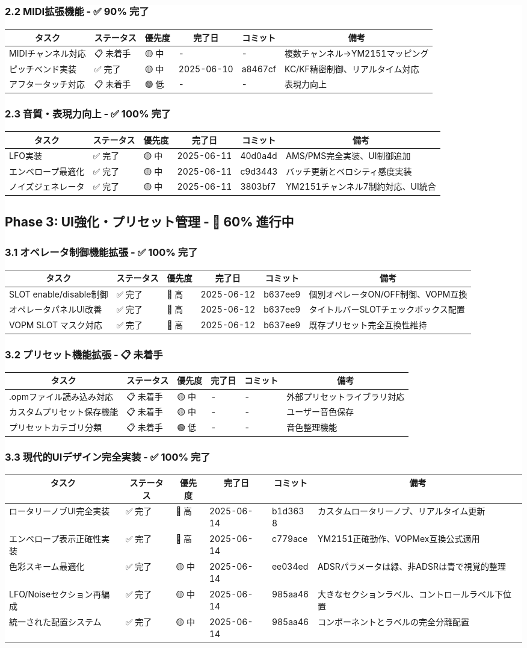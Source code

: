 ### 2.2 MIDI拡張機能 - **✅ 90% 完了**

| タスク | ステータス | 優先度 | 完了日 | コミット | 備考 |
|--------|------------|--------|----------|----------|------|
| MIDIチャンネル対応 | 📋 未着手 | 🟡 中 | - | - | 複数チャンネル→YM2151マッピング |
| ピッチベンド実装 | ✅ 完了 | 🟡 中 | 2025-06-10 | a8467cf | KC/KF精密制御、リアルタイム対応 |
| アフタータッチ対応 | 📋 未着手 | 🟢 低 | - | - | 表現力向上 |

### 2.3 音質・表現力向上 - **✅ 100% 完了**

| タスク | ステータス | 優先度 | 完了日 | コミット | 備考 |
|--------|------------|--------|----------|----------|------|
| LFO実装 | ✅ 完了 | 🟡 中 | 2025-06-11 | 40d0a4d | AMS/PMS完全実装、UI制御追加 |
| エンベロープ最適化 | ✅ 完了 | 🟡 中 | 2025-06-11 | c9d3443 | バッチ更新とベロシティ感度実装 |
| ノイズジェネレータ | ✅ 完了 | 🟡 中 | 2025-06-11 | 3803bf7 | YM2151チャンネル7制約対応、UI統合 |

## Phase 3: UI強化・プリセット管理 - **🔄 60% 進行中**

### 3.1 オペレータ制御機能拡張 - **✅ 100% 完了**

| タスク | ステータス | 優先度 | 完了日 | コミット | 備考 |
|--------|------------|--------|----------|----------|------|
| SLOT enable/disable制御 | ✅ 完了 | 🔴 高 | 2025-06-12 | b637ee9 | 個別オペレータON/OFF制御、VOPM互換 |
| オペレータパネルUI改善 | ✅ 完了 | 🔴 高 | 2025-06-12 | b637ee9 | タイトルバーSLOTチェックボックス配置 |
| VOPM SLOT マスク対応 | ✅ 完了 | 🔴 高 | 2025-06-12 | b637ee9 | 既存プリセット完全互換性維持 |

### 3.2 プリセット機能拡張 - **📋 未着手**

| タスク | ステータス | 優先度 | 完了日 | コミット | 備考 |
|--------|------------|--------|----------|----------|------|
| .opmファイル読み込み対応 | 📋 未着手 | 🟡 中 | - | - | 外部プリセットライブラリ対応 |
| カスタムプリセット保存機能 | 📋 未着手 | 🟡 中 | - | - | ユーザー音色保存 |
| プリセットカテゴリ分類 | 📋 未着手 | 🟢 低 | - | - | 音色整理機能 |

### 3.3 現代的UIデザイン完全実装 - **✅ 100% 完了**

| タスク | ステータス | 優先度 | 完了日 | コミット | 備考 |
|--------|------------|--------|----------|----------|------|
| ロータリーノブUI完全実装 | ✅ 完了 | 🔴 高 | 2025-06-14 | b1d3638 | カスタムロータリーノブ、リアルタイム更新 |
| エンベロープ表示正確性実装 | ✅ 完了 | 🔴 高 | 2025-06-14 | c779ace | YM2151正確動作、VOPMex互換公式適用 |
| 色彩スキーム最適化 | ✅ 完了 | 🟡 中 | 2025-06-14 | ee034ed | ADSRパラメータは緑、非ADSRは青で視覚的整理 |
| LFO/Noiseセクション再編成 | ✅ 完了 | 🟡 中 | 2025-06-14 | 985aa46 | 大きなセクションラベル、コントロールラベル下位置 |
| 統一された配置システム | ✅ 完了 | 🟡 中 | 2025-06-14 | 985aa46 | コンポーネントとラベルの完全分離配置 |
